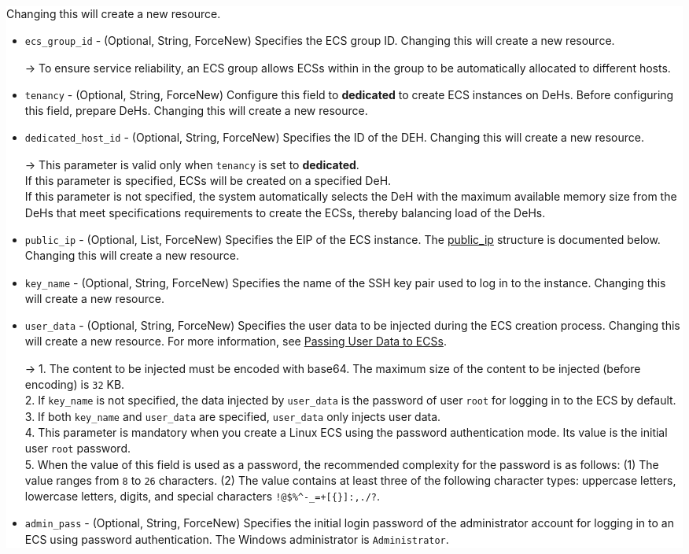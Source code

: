   Changing this will create a new resource.

* `ecs_group_id` - (Optional, String, ForceNew) Specifies the ECS group ID. Changing this will create a new resource.

  -> To ensure service reliability, an ECS group allows ECSs within in the group to be automatically allocated to
  different hosts.

* `tenancy` - (Optional, String, ForceNew) Configure this field to **dedicated** to create ECS instances on DeHs.
  Before configuring this field, prepare DeHs. Changing this will create a new resource.

* `dedicated_host_id` - (Optional, String, ForceNew) Specifies the ID of the DEH.
  Changing this will create a new resource.

  -> This parameter is valid only when `tenancy` is set to **dedicated**.
  <br/>If this parameter is specified, ECSs will be created on a specified DeH.
  <br/>If this parameter is not specified, the system automatically selects the DeH with the maximum available memory
  size from the DeHs that meet specifications requirements to create the ECSs, thereby balancing load of the DeHs.

* `public_ip` - (Optional, List, ForceNew) Specifies the EIP of the ECS instance.
  The [public_ip](#instance_config_public_ip_object) structure is documented below.
  Changing this will create a new resource.

* `key_name` - (Optional, String, ForceNew) Specifies the name of the SSH key pair used to log in to the instance.
  Changing this will create a new resource.

* `user_data` - (Optional, String, ForceNew) Specifies the user data to be injected during the ECS creation process.
  Changing this will create a new resource. For more information, see
  [Passing User Data to ECSs](https://support.huaweicloud.com/intl/en-us/usermanual-ecs/en-us_topic_0032380449.html).

  -> 1. The content to be injected must be encoded with base64. The maximum size of the content to be injected
  (before encoding) is `32` KB.
  <br/>2. If `key_name` is not specified, the data injected by `user_data` is the password of user `root` for logging in
  to the ECS by default.
  <br/>3. If both `key_name` and `user_data` are specified, `user_data` only injects user data.
  <br/>4. This parameter is mandatory when you create a Linux ECS using the password authentication mode. Its value is
  the initial user `root` password.
  <br/>5. When the value of this field is used as a password, the recommended complexity for the password is as follows:
  (1) The value ranges from `8` to `26` characters. (2) The value contains at least three of the following character
  types: uppercase letters, lowercase letters, digits, and special characters `!@$%^-_=+[{}]:,./?`.

* `admin_pass` - (Optional, String, ForceNew) Specifies the initial login password of the administrator account for
  logging in to an ECS using password authentication. The Windows administrator is `Administrator`.
